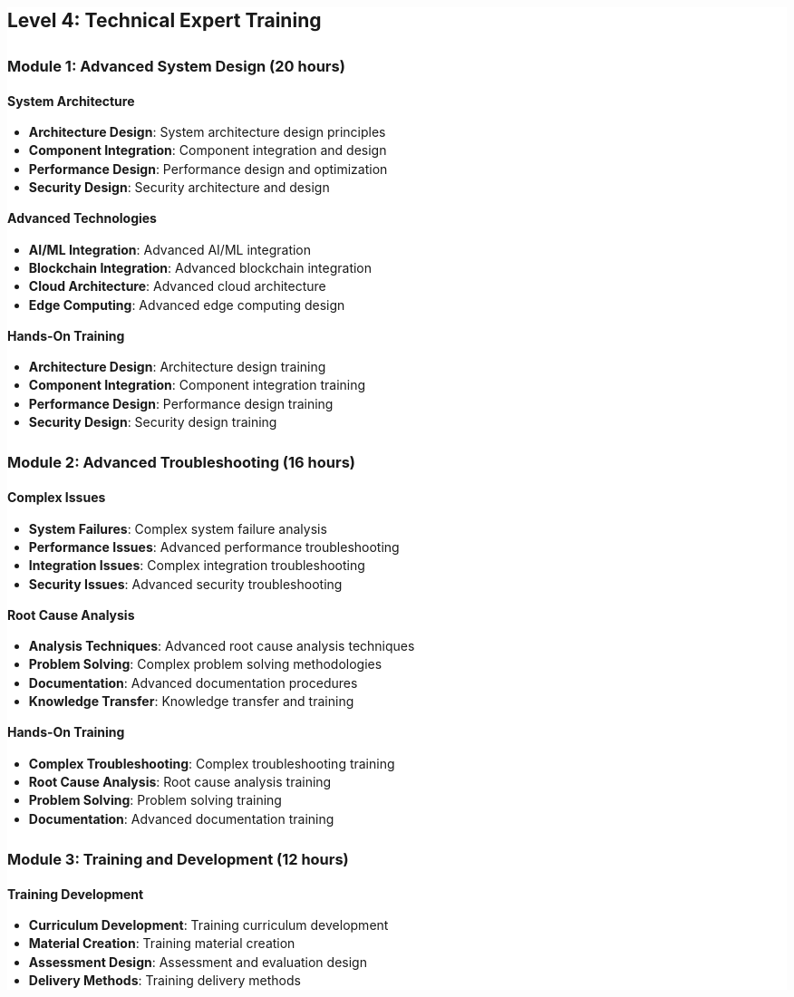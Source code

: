 
## Level 4: Technical Expert Training

### Module 1: Advanced System Design (20 hours)

**System Architecture**

- **Architecture Design**: System architecture design principles
- **Component Integration**: Component integration and design
- **Performance Design**: Performance design and optimization
- **Security Design**: Security architecture and design

**Advanced Technologies**

- **AI/ML Integration**: Advanced AI/ML integration
- **Blockchain Integration**: Advanced blockchain integration
- **Cloud Architecture**: Advanced cloud architecture
- **Edge Computing**: Advanced edge computing design

**Hands-On Training**

- **Architecture Design**: Architecture design training
- **Component Integration**: Component integration training
- **Performance Design**: Performance design training
- **Security Design**: Security design training

### Module 2: Advanced Troubleshooting (16 hours)

**Complex Issues**

- **System Failures**: Complex system failure analysis
- **Performance Issues**: Advanced performance troubleshooting
- **Integration Issues**: Complex integration troubleshooting
- **Security Issues**: Advanced security troubleshooting

**Root Cause Analysis**

- **Analysis Techniques**: Advanced root cause analysis techniques
- **Problem Solving**: Complex problem solving methodologies
- **Documentation**: Advanced documentation procedures
- **Knowledge Transfer**: Knowledge transfer and training

**Hands-On Training**

- **Complex Troubleshooting**: Complex troubleshooting training
- **Root Cause Analysis**: Root cause analysis training
- **Problem Solving**: Problem solving training
- **Documentation**: Advanced documentation training

### Module 3: Training and Development (12 hours)

**Training Development**

- **Curriculum Development**: Training curriculum development
- **Material Creation**: Training material creation
- **Assessment Design**: Assessment and evaluation design
- **Delivery Methods**: Training delivery methods
